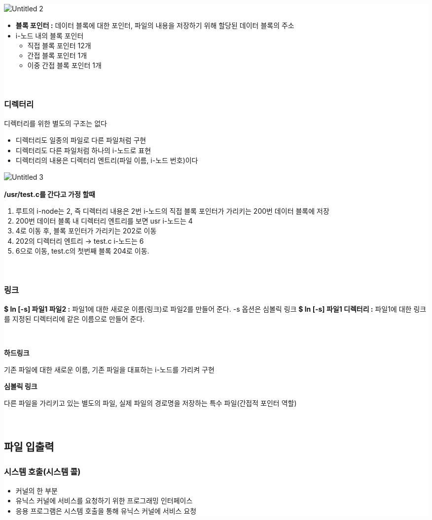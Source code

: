 ![Untitled 2](https://user-images.githubusercontent.com/101644572/174508733-2e05e2f8-32f7-4466-bfd0-26c400ec5ed5.png)


- **블록 포인터 :** 데이터 블록에 대한 포인터, 파일의 내용을 저장하기 위해 할당된 데이터 블록의 주소
- i-노드 내의 블록 포인터
    - 직접 블록 포인터 12개
    - 간접 블록 포인터 1개
    - 이중 간접 블록 포인터 1개
    
<br>

### 디렉터리

디렉터리를 위한 별도의 구조는 없다

- 디렉터리도 일종의 파일로 다른 파일처럼 구현
- 디렉터리도 다른 파일처럼 하나의 i-노드로 표현
- 디렉터리의 내용은 디렉터리 엔트리(파일 이름, i-노드 번호)이다

![Untitled 3](https://user-images.githubusercontent.com/101644572/174508758-2d8cc536-1334-490a-9fe4-15794dc4d8dd.png)


**/usr/test.c를 간다고 가정 할때**

1. 루트의 i-node는 2, 즉 디렉터리 내용은 2번 i-노드의 직접 블록 포인터가 가리키는 200번 데이터 블록에 저장
2. 200번 데이터 블록 내 디렉터리 엔트리를 보면 usr i-노드는 4
3. 4로 이동 후, 블록 포인터가 가리키는 202로 이동
4. 202의 디렉터리 엔트리 → test.c i-노드는 6
5. 6으로 이동, test.c의 첫번째 블록 204로 이동.

<br>

### 링크

**$ ln [-s] 파일1 파일2 :** 파일1에 대한 새로운 이름(링크)로 파일2를 만들어 준다. -s 옵션은 심볼릭 링크
**$ ln [-s] 파일1 디렉터리 :** 파일1에 대한 링크를 지정된 디렉터리에 같은 이름으로 만들어 준다.

<br>

**하드링크**

기존 파일에 대한 새로운 이름, 기존 파일을 대표하는 i-노드를 가리켜 구현

**심볼릭 링크**

다른 파일을 가리키고 있는 별도의 파일, 실제 파일의 경로명을 저장하는 특수 파일(간접적 포인터 역할)

<br>

## 파일 입출력

### 시스템 호출(시스템 콜)

- 커널의 한 부분
- 유닉스 커널에 서비스를 요청하기 위한 프로그래밍 인터페이스
- 응용 프로그램은 시스템 호출을 통해 유닉스 커널에 서비스 요청
